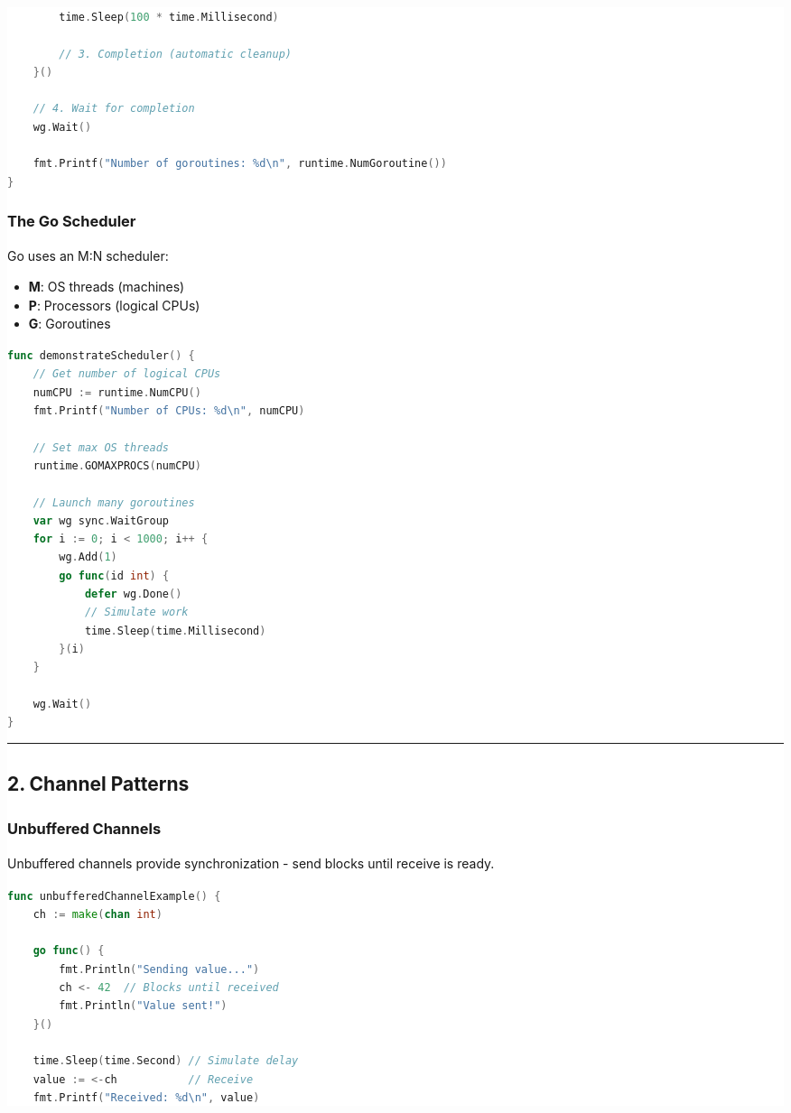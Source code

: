```go
        time.Sleep(100 * time.Millisecond)
        
        // 3. Completion (automatic cleanup)
    }()
    
    // 4. Wait for completion
    wg.Wait()
    
    fmt.Printf("Number of goroutines: %d\n", runtime.NumGoroutine())
}
```

### The Go Scheduler

Go uses an M:N scheduler:
- **M**: OS threads (machines)
- **P**: Processors (logical CPUs)
- **G**: Goroutines

```go
func demonstrateScheduler() {
    // Get number of logical CPUs
    numCPU := runtime.NumCPU()
    fmt.Printf("Number of CPUs: %d\n", numCPU)
    
    // Set max OS threads
    runtime.GOMAXPROCS(numCPU)
    
    // Launch many goroutines
    var wg sync.WaitGroup
    for i := 0; i < 1000; i++ {
        wg.Add(1)
        go func(id int) {
            defer wg.Done()
            // Simulate work
            time.Sleep(time.Millisecond)
        }(i)
    }
    
    wg.Wait()
}
```

---

## 2. Channel Patterns

### Unbuffered Channels

Unbuffered channels provide synchronization - send blocks until receive is ready.

```go
func unbufferedChannelExample() {
    ch := make(chan int)
    
    go func() {
        fmt.Println("Sending value...")
        ch <- 42  // Blocks until received
        fmt.Println("Value sent!")
    }()
    
    time.Sleep(time.Second) // Simulate delay
    value := <-ch           // Receive
    fmt.Printf("Received: %d\n", value)
```